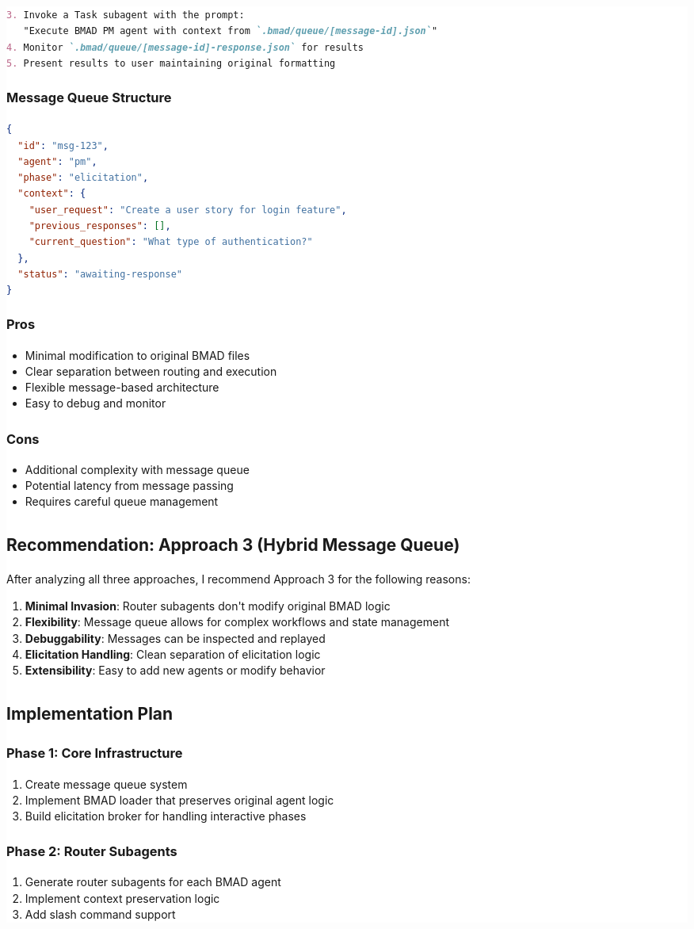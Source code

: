 ```markdown
3. Invoke a Task subagent with the prompt:
   "Execute BMAD PM agent with context from `.bmad/queue/[message-id].json`"
4. Monitor `.bmad/queue/[message-id]-response.json` for results
5. Present results to user maintaining original formatting
```

### Message Queue Structure
```json
{
  "id": "msg-123",
  "agent": "pm",
  "phase": "elicitation",
  "context": {
    "user_request": "Create a user story for login feature",
    "previous_responses": [],
    "current_question": "What type of authentication?"
  },
  "status": "awaiting-response"
}
```

### Pros
- Minimal modification to original BMAD files
- Clear separation between routing and execution
- Flexible message-based architecture
- Easy to debug and monitor

### Cons
- Additional complexity with message queue
- Potential latency from message passing
- Requires careful queue management

## Recommendation: Approach 3 (Hybrid Message Queue)

After analyzing all three approaches, I recommend Approach 3 for the following reasons:

1. **Minimal Invasion**: Router subagents don't modify original BMAD logic
2. **Flexibility**: Message queue allows for complex workflows and state management
3. **Debuggability**: Messages can be inspected and replayed
4. **Elicitation Handling**: Clean separation of elicitation logic
5. **Extensibility**: Easy to add new agents or modify behavior

## Implementation Plan

### Phase 1: Core Infrastructure
1. Create message queue system
2. Implement BMAD loader that preserves original agent logic
3. Build elicitation broker for handling interactive phases

### Phase 2: Router Subagents
1. Generate router subagents for each BMAD agent
2. Implement context preservation logic
3. Add slash command support
